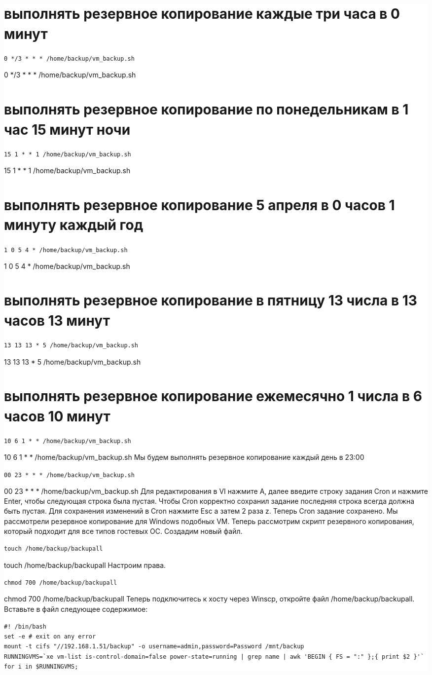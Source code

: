 # выполнять резервное копирование каждые три часа в 0 минут
```
0 */3 * * * /home/backup/vm_backup.sh
```
0 */3 * * * /home/backup/vm_backup.sh
# выполнять резервное копирование по понедельникам в 1 час 15 минут ночи
```
15 1 * * 1 /home/backup/vm_backup.sh
```
15 1 * * 1 /home/backup/vm_backup.sh
# выполнять резервное копирование 5 апреля в 0 часов 1 минуту каждый год
```
1 0 5 4 * /home/backup/vm_backup.sh
```
1 0 5 4 * /home/backup/vm_backup.sh
# выполнять резервное копирование в пятницу 13 числа в 13 часов 13 минут
```
13 13 13 * 5 /home/backup/vm_backup.sh
```
13 13 13 * 5 /home/backup/vm_backup.sh
# выполнять резервное копирование ежемесячно 1 числа в 6 часов 10 минут
```
10 6 1 * * /home/backup/vm_backup.sh
```
10 6 1 * * /home/backup/vm_backup.sh
Мы будем выполнять резервное копирование каждый день в 23:00
```
00 23 * * * /home/backup/vm_backup.sh
```
00 23 * * * /home/backup/vm_backup.sh
Для редактирования в VI нажмите A, далее введите строку задания Cron и нажмите Enter, чтобы следующая строка была пустая.
Чтобы Cron корректно сохранил задание последняя строка всегда должна быть пустая.
Для сохранения изменений в Cron нажмите Esc а затем 2 раза z. Теперь Cron задание сохранено.
Мы рассмотрели резервное копирование для Windows подобных VM. Теперь рассмотрим скрипт резервного копирования, который подходит для все типов гостевых ОС.
Создадим новый файл.
```
touch /home/backup/backupall
```
touch /home/backup/backupall
Настроим права.
```
chmod 700 /home/backup/backupall
```
chmod 700 /home/backup/backupall
Теперь подключитесь к хосту через Winscp, откройте файл /home/backup/backupall.
Вставьте в файл следующее содержимое:
```
#! /bin/bash
set -e # exit on any error
mount -t cifs "//192.168.1.51/backup" -o username=admin,password=Password /mnt/backup
RUNNINGVMS=`xe vm-list is-control-domain=false power-state=running | grep name | awk 'BEGIN { FS = ":" };{ print $2 }'`
for i in $RUNNINGVMS;
```